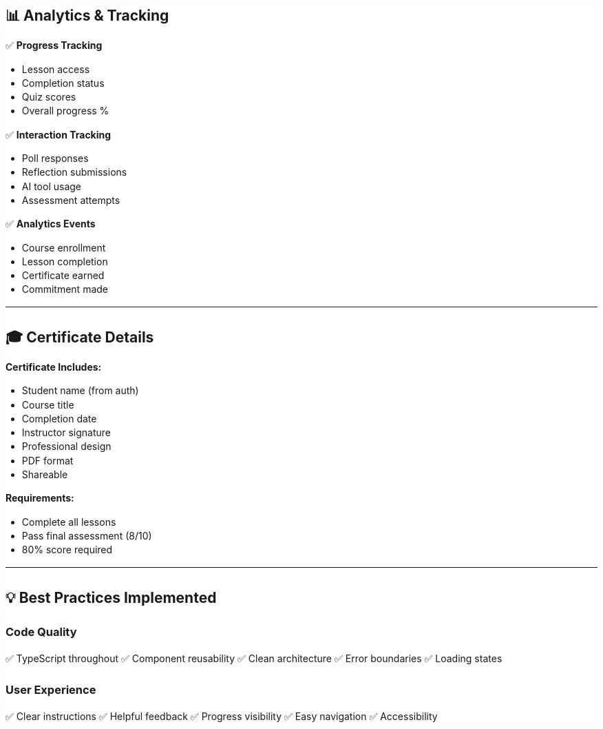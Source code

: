 ## 📊 Analytics & Tracking

✅ **Progress Tracking**
- Lesson access
- Completion status
- Quiz scores
- Overall progress %

✅ **Interaction Tracking**
- Poll responses
- Reflection submissions
- AI tool usage
- Assessment attempts

✅ **Analytics Events**
- Course enrollment
- Lesson completion
- Certificate earned
- Commitment made

---

## 🎓 Certificate Details

**Certificate Includes:**
- Student name (from auth)
- Course title
- Completion date
- Instructor signature
- Professional design
- PDF format
- Shareable

**Requirements:**
- Complete all lessons
- Pass final assessment (8/10)
- 80% score required

---

## 💡 Best Practices Implemented

### **Code Quality**
✅ TypeScript throughout
✅ Component reusability
✅ Clean architecture
✅ Error boundaries
✅ Loading states

### **User Experience**
✅ Clear instructions
✅ Helpful feedback
✅ Progress visibility
✅ Easy navigation
✅ Accessibility
